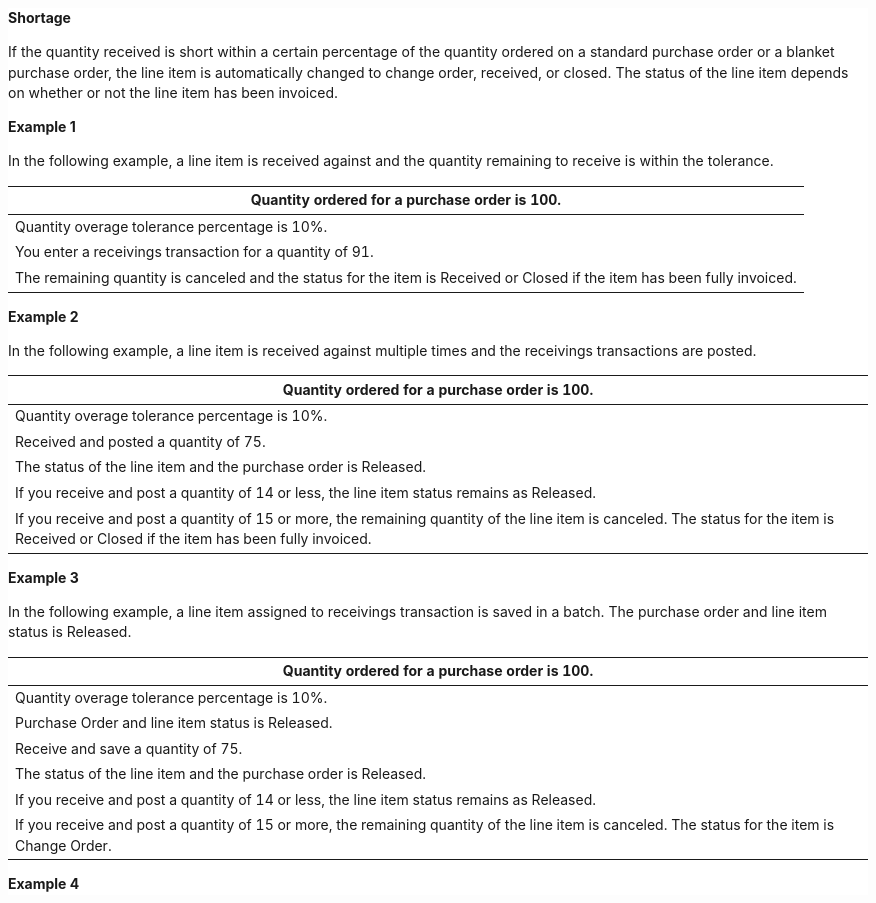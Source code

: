 **Shortage**

If the quantity received is short within a certain percentage of the quantity ordered on a standard purchase order or a blanket purchase order, the line item is automatically changed to change order, received, or closed. The status of the line item depends on whether or not the line item has been invoiced.

**Example 1**

In the following example, a line item is received against and the quantity remaining to receive is within the tolerance.

| Quantity ordered for a purchase order is 100.                                                                             |
|---------------------------------------------------------------------------------------------------------------------------|
| Quantity overage tolerance percentage is 10%.                                                                             |
| You enter a receivings transaction for a quantity of 91.                                                                  |
| The remaining quantity is canceled and the status for the item is Received or Closed if the item has been fully invoiced. |

**Example 2**

In the following example, a line item is received against multiple times and the receivings transactions are posted.

| Quantity ordered for a purchase order is 100.                                                                                                                                             |
|-------------------------------------------------------------------------------------------------------------------------------------------------------------------------------------------|
| Quantity overage tolerance percentage is 10%.                                                                                                                                             |
| Received and posted a quantity of 75.                                                                                                                                                     |
| The status of the line item and the purchase order is Released.                                                                                                                           |
| If you receive and post a quantity of 14 or less, the line item status remains as Released.                                                                                               |
| If you receive and post a quantity of 15 or more, the remaining quantity of the line item is canceled. The status for the item is Received or Closed if the item has been fully invoiced. |

**Example 3**

In the following example, a line item assigned to receivings transaction is saved in a batch. The purchase order and line item status is Released.

| Quantity ordered for a purchase order is 100.                                                                                                   |
|-------------------------------------------------------------------------------------------------------------------------------------------------|
| Quantity overage tolerance percentage is 10%.                                                                                                   |
| Purchase Order and line item status is Released.                                                                                                |
| Receive and save a quantity of 75.                                                                                                              |
| The status of the line item and the purchase order is Released.                                                                                 |
| If you receive and post a quantity of 14 or less, the line item status remains as Released.                                                     |
| If you receive and post a quantity of 15 or more, the remaining quantity of the line item is canceled. The status for the item is Change Order. |

**Example 4**
